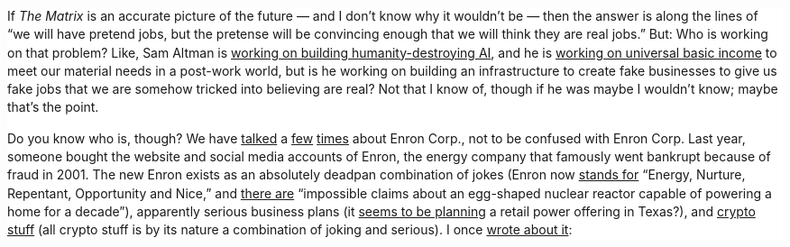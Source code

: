 If *The Matrix* is an accurate picture of the future — and I don’t know why it wouldn’t be — then the answer is along the lines of “we will have pretend jobs, but the pretense will be convincing enough that we will think they are real jobs.” But: Who is working on that problem? Like, Sam Altman is [working on building humanity-destroying AI](https://links.message.bloomberg.com/s/c/AegTOV9_u7XTp_OV1xenGPFS4UR7gt961693yahR0AprqQu552l1Dkmz9KijuReyFcCqaunPBV4IOU7hl2bGFYZtthJD0hL7hN41j1XGS9Js6oKBLBWpN8xYVjCDVTNSizWk1vdvPkrvz6urYcvORav75pY6Z9Sv36geVU-kV1glSU4wCeP599M4rOek1mrKuIjz-m7cbNlps13vEHTXqYJHy4lRO_SW2w1cQIsCyNSgd-d-mPJfUKauN_-OO885S4AjYOEhs22T5BimFs30fXl0yk0_egJP5Z6LE5pOn1vnYnU_gdQDS-6dv1M_RMuK1jVDtHPMlk4jHVhf9MSMxqMWLj8Mm_MdKJkK4JhStabwDJ0YwB_IsIR4Cis/eawVVDITw3ZUlJRTc1CkP_jbKa1Yjrsw/10), and he is [working on universal basic income](https://links.message.bloomberg.com/s/c/eLAeWmV_D7Na3yEHcUV3gCd0IryQ_wme54Ozh31Qhv1_PC688qJ8kqPpcZ_PE1ntrbAq4ZsuarQwCl1qUH1bcHulz-cOcOSBq5gyEQBwgzeX4LYCWEwZ2wv5xDAc3A1pWAQcy5rYfobIxPR7rhL-7IxWLvvEd-mv4BhyzEY65Mpo6TO5Cp7KvS_hHR8jgB0tDe8TM5dxkEe-0vsjcnUYzNbjvRxlHs5X0WBnC3hza7e9LPX-g5p1uyE81-_YyUXFxWQ3uBuYYY8kMyl4GMqE-jxBRBNiikKR4VtLjg2fSk0BXELI4aVxgeu1lKcNqsI1ulH_PqZsj5xoW-Vk-voRPWH585oll5C-cIpV_ROF50zMEMWuOboEINlargY/CzprcHGndItem-PJdj-Reob-6vt3jvHl/10) to meet our material needs in a post-work world, but is he working on building an infrastructure to create fake businesses to give us fake jobs that we are somehow tricked into believing are real? Not that I know of, though if he was maybe I wouldn’t know; maybe that’s the point.

Do you know who is, though? We have [talked](https://links.message.bloomberg.com/s/c/_21ssvDtee7UYymB06OJJ9VpbJFoDzOTYUcKby8n6X3R8iBXbqFRcz2-0QOwoIT1zkW81KHK3MgRDmbcgqC4oYIyHb0Vt-MKG4e0M1zsoQ2eQqK-bCBAihrbFM0TynsMgt_Bum7FVvtYce9duCym5Tmrs0DFqYCC-iR_dnppYyR6uUxMHqqTxC6btAJglRycomogtRvCbIx8-voDDiNBivUL-eceeOTMwb62qaRs8BepKqVWl11_dK-GRCHJ1llmG9aL5dLFY3Wq62I6oO-qvWX7v1sTnrG_fkS5DVE1-JJ_3qN-B0HYkS32LM3IeJPIao9iHKTwLWLQO5aEm4y5yQ9ArUFOTYK9paItXl3711a5fLNLr4LaFMkWxLw/0mhjHtwHtWIcnHYl_3xgow1V-TPJqH_E/10) a [few](https://links.message.bloomberg.com/s/c/xVAnJgfwahebllQeeUGgV0OvfQ0xMTZ-L997Ri84q_KumJ3lxWwNOJ-vy1U8T6qjVPlj1p21nAuvikMReUiIf49zWSrH0o8D04v8znsEahwyXNpluOJ5t7egWIDoRA8vV6F1xH2TfYcGHqZmQyF33OatVPfT51B_E0CHUua0_Jxl7DddJ944eWmKJWMRQVhl2kIK9z1yH63uPTyqKWD7e96ZuqOuyK0EWbKlg3OMj_gAOpp_G_1loey7bRTZy7OKu_NcGLNiabpupZbQA3BTDzNsD7FpH9v6UtKIWQv8g9fz7QVrZar143CCQDdXcYygR-rIiBsvzLdyIKIdp-bqKolsEudkJTo_xPiFS6_ZInkFPvwSajU1iYn2QQA/MmebLhOW5Ifu43AUwX5R7pHeaIQjNPM4/10) [times](https://links.message.bloomberg.com/s/c/h3DnukpK5Lwd0VXs4S1_m4zBR63eYdTf0rXhOIcDkOitVJVMHxALfOI1OBIY1a9M8M7xYuYYD-5L9ZlyUaBjkkDQGboG7QAPslAC3BFWaAgek7k_lJdhMEZQDyZa2eWnKyIkURxQsINKfrqWiZERjQuGmbSIfo1uINFTmaBzjnkXRLlsDd0p5P5uTj0aQfMHjMymrASHdAjYBuJEz0uydrE45CfUE5_j6F5899rw7SZVV0SCftBJL_Vkkh0DoaWboaReKEi9Mth3ZFcwUOk9wcS04ersFOx9dYjBcCQThZcoRIGvS2STBtDWOmIDWjdzl2pyMRjZDOmrvTsiMOhGaydNFB6jmhuam-eHdBTd2jm1-oRkQtH8YNK3gXs/gDwD6byaHD14h4rRvc5fsYN2kfKfS_EO/10) about Enron Corp., not to be confused with Enron Corp. Last year, someone bought the website and social media accounts of Enron, the energy company that famously went bankrupt because of fraud in 2001. The new Enron exists as an absolutely deadpan combination of jokes (Enron now [stands for](https://links.message.bloomberg.com/s/c/2mvuzdt6prCeZ9NTrKuObwNbx1xQpNInlF1Xwcl48FS8Ot263RgQTp0xME7Dzau7CEk5QTKtaLyonRe_T1uyLEcHHCk6CvKkjggSAHnGGPzxfhkF1L_vC06VLQwfTV0fU0qx81EVwzCheoanM0xoDfXAXWZuFq6yx1K1iiujMDQz-ct4TmlVJd0NDUksh-7GOO3EilZrorzYEYGlMlfqz2NNgJM7XJ4QXVeUpTylc3xxfwNJuqAcAHTnx4mwA4iCDpqvY-Z43Bwjp1wzUC4lE3EyedsKGR9ylvjF5s144cJoZ0LZXp9eP-rMTPJF77daG044HueMYxshBvT6DovVhU0XCOMU3o0cwIhyCBqZMH2iupDzEdH2qCktYOI/5N9WMZGWFl6o7-yPq3p5cGkP6QpMkCiQ/10) “Energy, Nurture, Repentant, Opportunity and Nice,” and [there are](https://links.message.bloomberg.com/s/c/i4zwXZeHIKcYUWNId6mr0NZEGtil-qxM7UVPAL-oDsT92vVjh0oRAtiOP74flOeDb7Jmj65iGM3vgqyL-CwoneByeoAlAJaD0Rg2MyERK9176LQlk7BbCF7R9CMoaO6k3KKhcG1gZLd-uG7O8YtaZCQSc_7oz7oUi32cetMqW1BMUZ27EMy3Netmdjr3OBiC1EFnPpLViGIqawYWUCJoV_E49OqpdM45y5vbXmGT8fbi4PQi3HXX-Zasz_enHFSab-rlp54obC_X4cM4fsbblM9Y96T0xm0DG5yEcuAZU8VtYXrR-Hyi082XKb88K6pDe2hbpfrUGYJc48ujD01KhxW8loJ-v9CR08Qlo461cFZFAcqQfTuFNNN0g-o/wCplXkcWhIljLE1Z0m6fWWgVSTWEnrXi/10) “impossible claims about an egg-shaped nuclear reactor capable of powering a home for a decade”), apparently serious business plans (it [seems to be planning](https://links.message.bloomberg.com/s/c/p7jXOPYhWY-sahaVg5uk_NHezrc6zcv8hUu9g6nRDui7ZUCjO6LgjM7KBNXeTMtf2UTdOrhv4HNLh51zHhD5wvhpdBEHs2xKOJdM4wteOc6cvVjyUexvuJ6MUq3GV7FaL3nCfT7YankDxguBeXk2hXHwLvrH98DyU99YvWETwNb_VUY5Ss2dtvxZz5QJ8Xhd_kcClfpHVCVYFVPcktpkbsc9cjNLBWblofPHWV22umydCLa4sUKGX1aNqroIkADJ16EzrIPQS1iD0RBaNE1yoVkPQDZmKoxzLYiA-hBKiV2xJqD8jrxx4ndPi3x4lzJOGuYWBx2olTjr35ErCDLSCmqErhElCX5shKL6PTYERy3rRBw7TMtIiFRdX_o/lj-tiOAixYjkgEc8AdG7TC8XiI0Fvn8Z/10) a retail power offering in Texas?), and [crypto stuff](https://links.message.bloomberg.com/s/c/gOTLsRbT0t3I16azC_knZsj8TNpEBxvZaGa3DkE9VgLqoO3ged0HUyFhyv7wrz86VcZY3eqyR09SUBE3jFAgTXP1QofqreqauKwLwB9hyf3Ynv8kv0M7EUfGmQGTrBamM1b2-G3f717c1quE1J7jEyxpeEHSvYSUXcWvgmnXNTmsA6n7Hr30okiY_d6dt2nOB5wO6gLi3-6CdRrx9RsALne1H_tDk1La71w71zXLP-f_vSKFxU7yPlvHrwnNqwgw_M9O6vFsHp2cDduB-ybUJSMiVRyUp8PJ0zX5PZHOvj9XdWqgux_1K5NPLctpbPfX5nEeenj0Zzaw_OKSyrKKDpLZKQ_-NeuAw5c9BIsiH113ea3liK5hWZoem1I/7lfYL_16SadvPKAQtn-ga-HtXzwOlGC8/10) (all crypto stuff is by its nature a combination of joking and serious). I once  [wrote about it](https://links.message.bloomberg.com/s/c/y3kAixDPYD0ailjahGO9djNpZZX2dUw226t8omzbGSdUSZkkaNXSZ0YfIZUNuuyf9sTothrltjxmVzc3Cl2oLNzC8L15p0pD2mST0GYlxS7e16DDbRkB542m2fDoRtE2o55qTOmPGDCnGP0ADYRDcegDseyCUQsNIutIfsgEvWltLuGe34Qe5Q8DDcLSMQTeEOBOsNxBvOJtKZZBhDMDD1Andj4IgX_tiQrbxIHVmw9hQBsMyZsyKiIityTmSHg00tghZcteFkCDFBujt-Vu3FyIDUsZXJHNjSEgzPWgAf6b5pNPgTYnBnnJUo34fOopRSsN_kQbn2WOCWL2UpNp4Gfs11L47HCIRoHsh3cEvbw3L8AHS6fQT_--tK8/Pfo9IQHZ6llu0Q5EISew4XazYG51cw8K/10):
